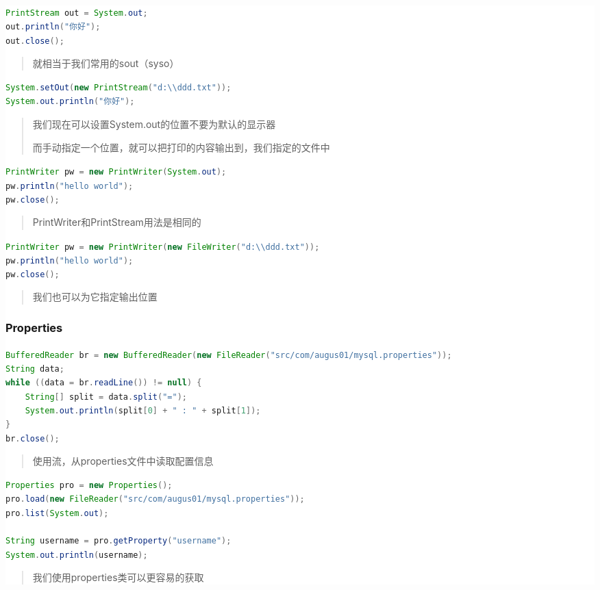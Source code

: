 ```java
PrintStream out = System.out;
out.println("你好");
out.close();
```

> 就相当于我们常用的sout（syso）

```java
System.setOut(new PrintStream("d:\\ddd.txt"));
System.out.println("你好");
```

> 我们现在可以设置System.out的位置不要为默认的显示器
>
> 而手动指定一个位置，就可以把打印的内容输出到，我们指定的文件中

```java
PrintWriter pw = new PrintWriter(System.out);
pw.println("hello world");
pw.close();
```

> PrintWriter和PrintStream用法是相同的

```java
PrintWriter pw = new PrintWriter(new FileWriter("d:\\ddd.txt"));
pw.println("hello world");
pw.close();
```

> 我们也可以为它指定输出位置



### Properties

```java
BufferedReader br = new BufferedReader(new FileReader("src/com/augus01/mysql.properties"));
String data;
while ((data = br.readLine()) != null) {
    String[] split = data.split("=");
    System.out.println(split[0] + " : " + split[1]);
}
br.close();
```

> 使用流，从properties文件中读取配置信息

```java
Properties pro = new Properties();
pro.load(new FileReader("src/com/augus01/mysql.properties"));
pro.list(System.out);

String username = pro.getProperty("username");
System.out.println(username);
```

> 我们使用properties类可以更容易的获取
